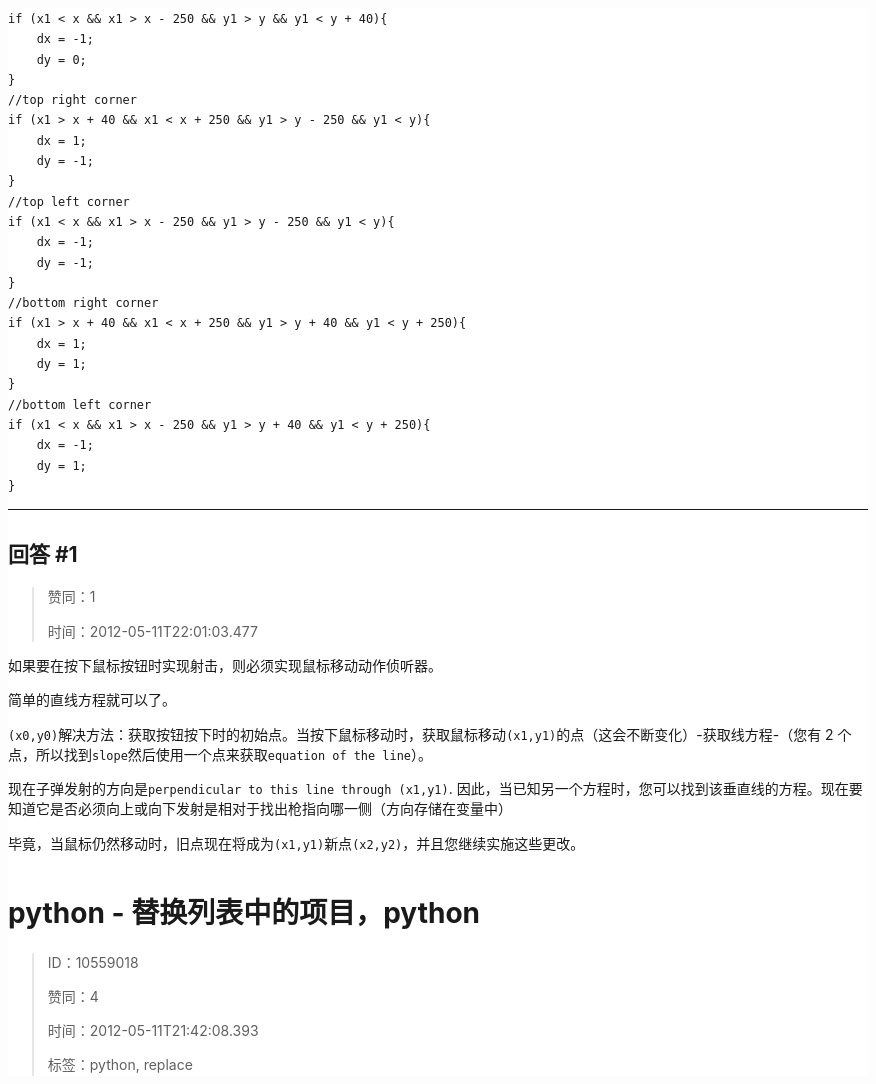 ```
if (x1 < x && x1 > x - 250 && y1 > y && y1 < y + 40){
    dx = -1;
    dy = 0;
}
//top right corner
if (x1 > x + 40 && x1 < x + 250 && y1 > y - 250 && y1 < y){
    dx = 1;
    dy = -1;
}
//top left corner
if (x1 < x && x1 > x - 250 && y1 > y - 250 && y1 < y){
    dx = -1;
    dy = -1;
}
//bottom right corner
if (x1 > x + 40 && x1 < x + 250 && y1 > y + 40 && y1 < y + 250){
    dx = 1;
    dy = 1;
}
//bottom left corner
if (x1 < x && x1 > x - 250 && y1 > y + 40 && y1 < y + 250){
    dx = -1;
    dy = 1;
} 
```

* * *

## 回答 #1

> 赞同：1
> 
> 时间：2012-05-11T22:01:03.477

如果要在按下鼠标按钮时实现射击，则必须实现鼠标移动动作侦听器。

简单的直线方程就可以了。

`(x0,y0)`解决方法：获取按钮按下时的初始点。当按下鼠标移动时，获取鼠标移动`(x1,y1)`的点（这会不断变化）-获取线方程-（您有 2 个点，所以找到`slope`然后使用一个点来获取`equation of the line`）。

现在子弹发射的方向是`perpendicular to this line through (x1,y1)`. 因此，当已知另一个方程时，您可以找到该垂直线的方程。现在要知道它是否必须向上或向下发射是相对于找出枪指向哪一侧（方向存储在变量中）

毕竟，当鼠标仍然移动时，旧点现在将成为`(x1,y1)`新点`(x2,y2)`，并且您继续实施这些更改。

# python - 替换列表中的项目，python

> ID：10559018
> 
> 赞同：4
> 
> 时间：2012-05-11T21:42:08.393
> 
> 标签：python, replace
